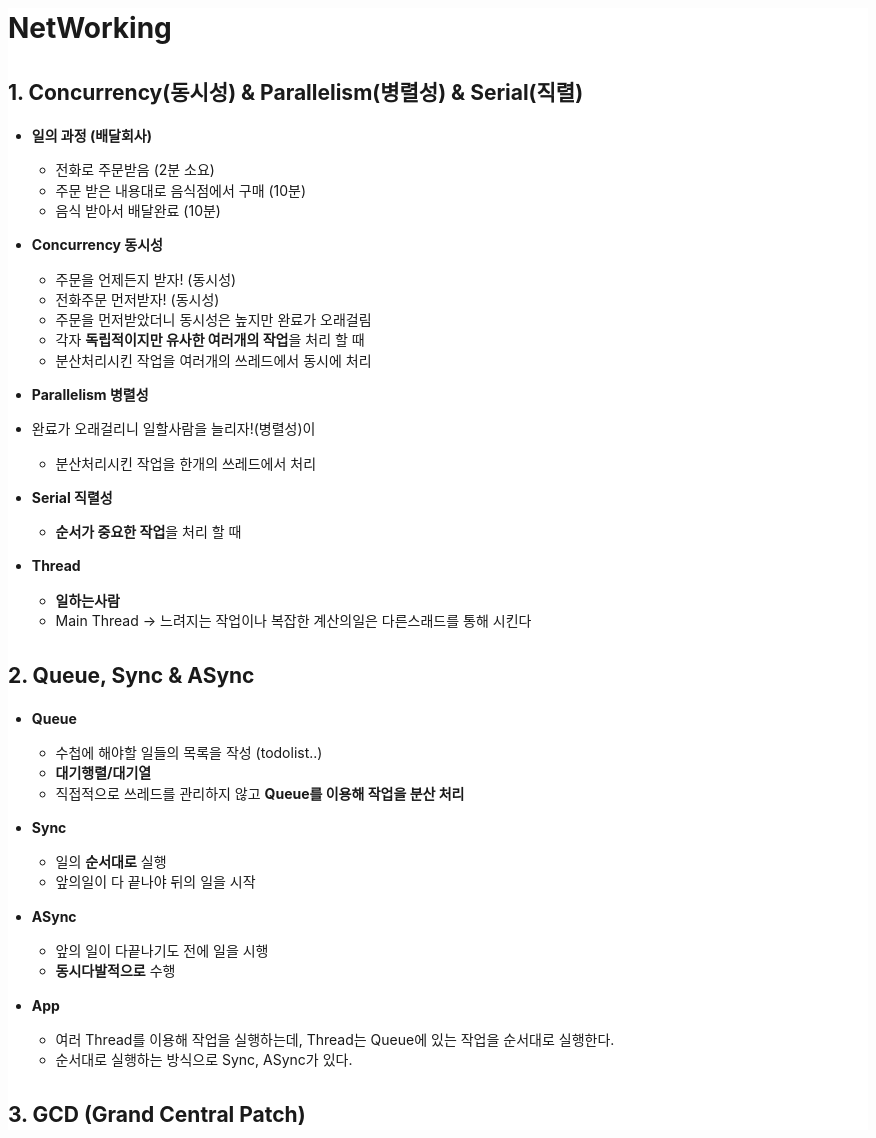 # NetWorking



## 1. Concurrency(동시성) & Parallelism(병렬성) & Serial(직렬)

* **일의 과정 (배달회사)**

  * 전화로 주문받음 (2분 소요)
  * 주문 받은 내용대로 음식점에서 구매 (10분)
  * 음식 받아서 배달완료 (10분)

* **Concurrency 동시성**

  - 주문을 언제든지 받자! (동시성)
  - 전화주문 먼저받자! (동시성)
  - 주문을 먼저받았더니 동시성은 높지만 완료가 오래걸림
  - 각자 **독립적이지만 유사한 여러개의 작업**을 처리 할 때
  - 분산처리시킨 작업을 여러개의 쓰레드에서 동시에 처리

* **Parallelism 병렬성**
  
* 완료가 오래걸리니 일할사람을 늘리자!(병렬성)이
  * 분산처리시킨 작업을 한개의 쓰레드에서 처리
  
* **Serial 직렬성**

  * **순서가 중요한 작업**을 처리 할 때

* **Thread**

  - **일하는사람**
  - Main Thread -> 느려지는 작업이나 복잡한 계산의일은 다른스래드를 통해 시킨다

  

## 2. Queue, Sync & ASync

* **Queue**
  * 수첩에 해야할 일들의 목록을 작성 (todolist..)
  * **대기행렬/대기열**
  * 직접적으로 쓰레드를 관리하지 않고 **Queue를 이용해 작업을 분산 처리**
* **Sync**
  * 일의 **순서대로** 실행
  * 앞의일이 다 끝나야 뒤의 일을 시작
* **ASync**
  * 앞의 일이 다끝나기도 전에 일을 시행
  * **동시다발적으로** 수행

* **App**
  * 여러 Thread를 이용해 작업을 실행하는데, Thread는 Queue에 있는 작업을 순서대로 실행한다.
  * 순서대로 실행하는 방식으로 Sync, ASync가 있다.



## 3. GCD (Grand Central Patch)
